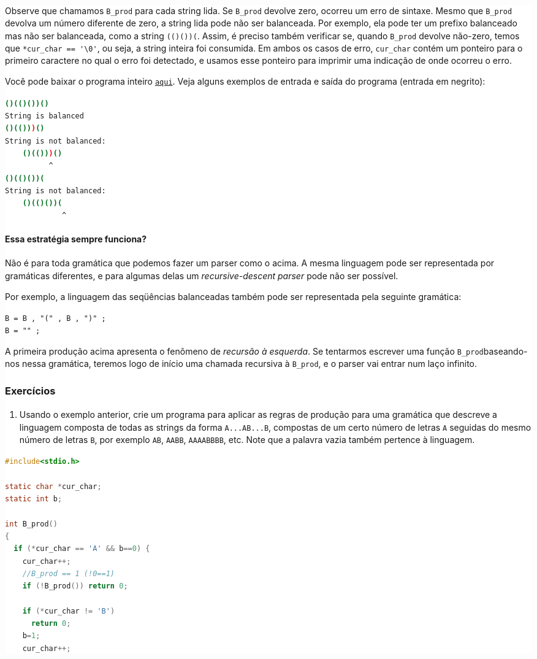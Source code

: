 
Observe que chamamos `B_prod` para cada string lida. Se `B_prod` devolve zero, ocorreu um erro de sintaxe. Mesmo que `B_prod` devolva um número diferente de zero, a string lida pode não ser balanceada. Por exemplo, ela pode ter um prefixo balanceado mas não ser balanceada, como a string `(()())(`. Assim, é preciso também verificar se, quando `B_prod` devolve não-zero, temos que `*cur_char == '\0'`, ou seja, a string inteira foi consumida. Em ambos os casos de erro, `cur_char` contém um ponteiro para o primeiro caractere no qual o erro foi detectado, e usamos esse ponteiro para imprimir uma indicação de onde ocorreu o erro.

Você pode baixar o programa inteiro [`aqui`](https://www.ime.usp.br/~fmario/mac122-15/_downloads/paren.c). Veja alguns exemplos de entrada e saída do programa (entrada em negrito):

```bash
()(()())()
String is balanced
()(()))()
String is not balanced:
    ()(()))()
          ^
()(()())(
String is not balanced:
    ()(()())(
             ^
```

#### Essa estratégia sempre funciona?

Não é para toda gramática que podemos fazer um parser como o acima. A mesma linguagem pode ser representada por gramáticas diferentes, e para algumas delas um *recursive-descent parser* pode não ser possível.

Por exemplo, a linguagem das seqüências balanceadas também pode ser representada pela seguinte gramática:

```
B = B , "(" , B , ")" ;
B = "" ;
```

A primeira produção acima apresenta o fenômeno de *recursão à esquerda*. Se tentarmos escrever uma função `B_prod`baseando-nos nessa gramática, teremos logo de início uma chamada recursiva à `B_prod`, e o parser vai entrar num laço infinito.

### Exercícios

1. Usando o exemplo anterior, crie um programa para aplicar as regras de produção para uma gramática que descreve a linguagem composta de todas as strings da forma `A...AB...B`, compostas de um certo número de letras `A` seguidas do mesmo número de letras `B`, por exemplo `AB`, `AABB`, `AAAABBBB`, etc. Note que a palavra vazia também pertence à linguagem.

```c
#include<stdio.h>

static char *cur_char;
static int b;

int B_prod()
{
  if (*cur_char == 'A' && b==0) {
    cur_char++;
    //B_prod == 1 (!0==1)
    if (!B_prod()) return 0;

    if (*cur_char != 'B')
      return 0;
    b=1;
    cur_char++;

```